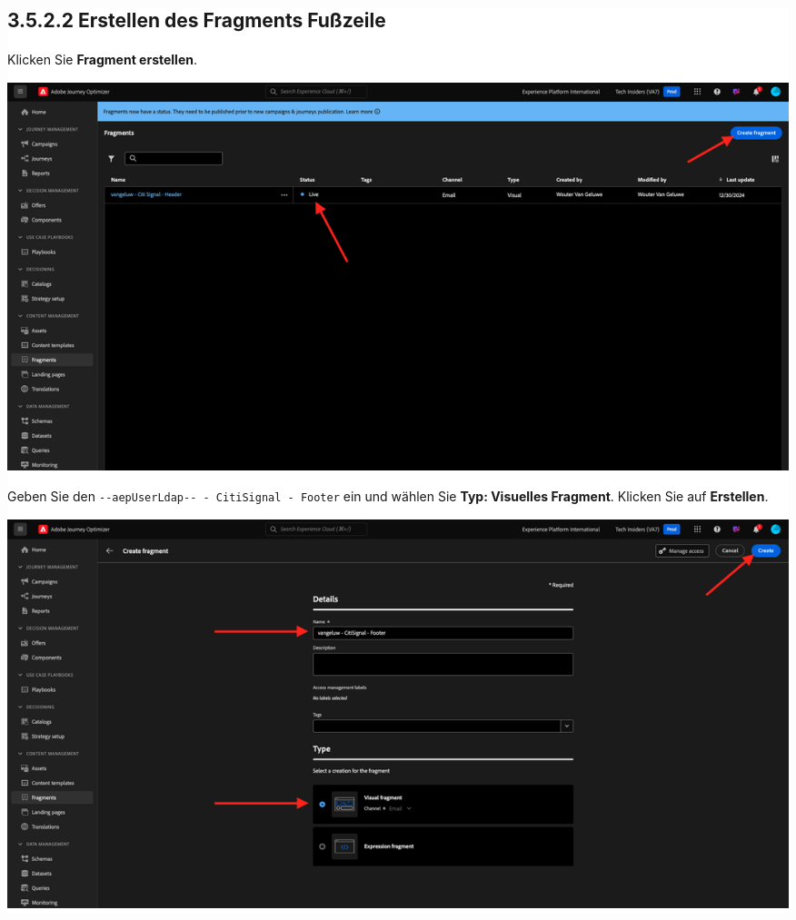 ## 3.5.2.2 Erstellen des Fragments Fußzeile

Klicken Sie **Fragment erstellen**.

![Journey Optimizer](./images/fragm11.png)

Geben Sie den `--aepUserLdap-- - CitiSignal - Footer` ein und wählen Sie **Typ: Visuelles Fragment**. Klicken Sie auf **Erstellen**.

![Journey Optimizer](./images/fragm12.png)
